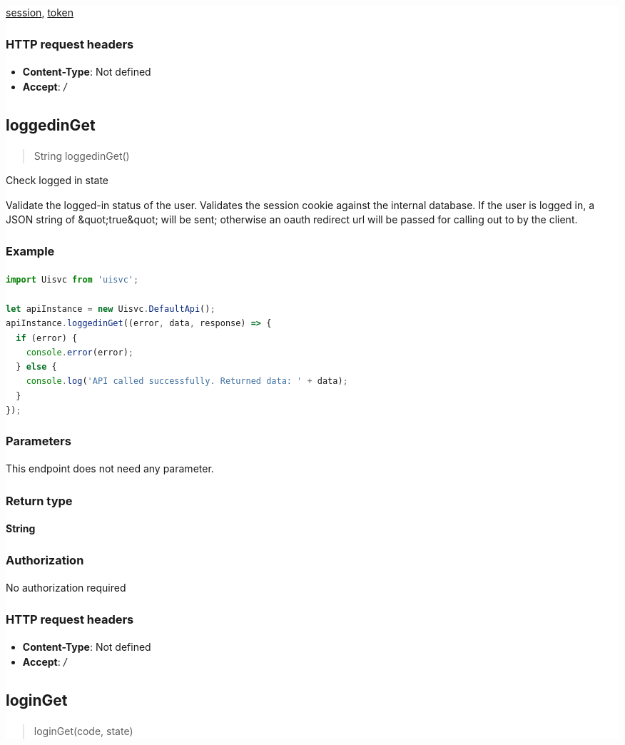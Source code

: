 [session](../README.md#session), [token](../README.md#token)

### HTTP request headers

- **Content-Type**: Not defined
- **Accept**: */*


## loggedinGet

> String loggedinGet()

Check logged in state

Validate the logged-in status of the user. Validates the session cookie against the internal database. If the user is logged in, a JSON string of \&quot;true\&quot; will be sent; otherwise an oauth redirect url will be passed for calling out to by the client. 

### Example

```javascript
import Uisvc from 'uisvc';

let apiInstance = new Uisvc.DefaultApi();
apiInstance.loggedinGet((error, data, response) => {
  if (error) {
    console.error(error);
  } else {
    console.log('API called successfully. Returned data: ' + data);
  }
});
```

### Parameters

This endpoint does not need any parameter.

### Return type

**String**

### Authorization

No authorization required

### HTTP request headers

- **Content-Type**: Not defined
- **Accept**: */*


## loginGet

> loginGet(code, state)

